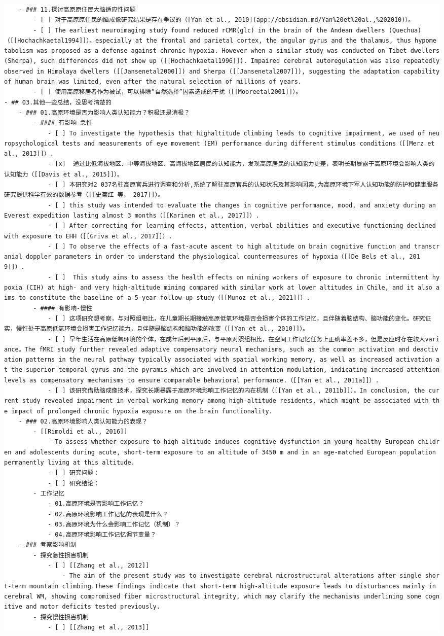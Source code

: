 		- ### 11.探讨高原原住民大脑适应性问题
			- [ ] 对于高原原住民的脑成像研究结果是存在争议的（[Yan et al., 2010](app://obsidian.md/Yan%20et%20al.,%202010)）。
			- [ ] The earliest neuroimaging study found reduced rCMR(glc) in the brain of the Andean dwellers (Quechua) （[[Hochachkaetal1994]]）。especially at the frontal and parietal cortex, the angular gyrus and the thalamus, thus hypometabolism was proposed as a defense against chronic hypoxia. However when a similar study was conducted on Tibet dwellers (Sherpa), such differences did not show up ([[Hochachkaetal1996]]). Impaired cerebral autoregulation was also repeatedly observed in Himalaya dwellers ([[Jansenetal2000]]) and Sherpa ([[Jansenetal2007]]), suggesting the adaptation capability of human brain was limited, even after the natural selection of millions of years.
			- [ ] 使用高原移居者作为被试，可以排除“自然选择”因素造成的干扰（[[Mooreetal2001]]）。
	- ## 03.其他一些总结，没思考清楚的
		- ### 01.高原环境是否为影响人类认知能力？积极还是消极？
			- #### 有影响-急性
				- [ ] To investigate the hypothesis that highaltitude climbing leads to cognitive impairment, we used of neuropsychological tests and measurements of eye movement (EM) performance during different stimulus conditions（[[Merz et al., 2013]]）.
				- [x]  通过比低海拔地区、中等海拔地区、高海拔地区居民的认知能力，发现高原居民的认知能力更差，表明长期暴露于高原环境会影响人类的认知能力（[[Davis et al., 2015]]）。
				- [ ] 本研究对2 037名驻高原官兵进行调查和分析,系统了解驻高原官兵的认知状况及其影响因素,为高原环境下军人认知功能的防护和健康服务研究提供科学有效的数据参考（[[史菊红 等， 2017]]）。
				- [ ] this study was intended to evaluate the changes in cognitive performance, mood, and anxiety during an Everest expedition lasting almost 3 months（[[Karinen et al., 2017]]）.
				- [ ] After correcting for learning effects, attention, verbal abilities and executive functioning declined with exposure to EHH（[[Griva et al., 2017]]）.
				- [ ] To observe the effects of a fast-acute ascent to high altitude on brain cognitive function and transcranial doppler parameters in order to understand the physiological countermeasures of hypoxia（[[De Bels et al., 2019]]）.
				- [ ]  This study aims to assess the health effects on mining workers of exposure to chronic intermittent hypoxia (CIH) at high- and very high-altitude mining compared with similar work at lower altitudes in Chile, and it also aims to constitute the baseline of a 5-year follow-up study（[[Munoz et al., 2021]]）.
			- #### 有影响-慢性
				- [ ] 这项研究想考察，与对照组相比，在儿童期长期接触高原低氧环境是否会损害个体的工作记忆，且伴随着脑结构、脑功能的变化。研究证实，慢性处于高原低氧环境会损害工作记忆能力，且伴随是脑结构和脑功能的改变（[[Yan et al., 2010]]）。
				- [ ] 早年生活在高原低氧环境的个体，在成年后到平原后，与平原对照组相比，在空间工作记忆任务上正确率差不多，但是反应时存在较大variance。The fMRI study further revealed adaptive compensatory neural mechanisms, such as the common activation and deactivation patterns in the neural pathway typically associated with spatial working memory, as well as increased activation at the superior temporal gyrus and the pyramis which are involved in attention modulation, indicating increased attention levels as compensatory mechanisms to ensure comparable behavioral performance.（[[Yan et al., 2011a]]）.
				- [ ] 该研究借助脑成像技术，探究长期暴露于高原环境影响工作记忆的内在机制（[[Yan et al., 2011b]]）。In conclusion, the current study revealed impairment in verbal working memory among high-altitude residents, which might be associated with the impact of prolonged chronic hypoxia exposure on the brain functionality.
		- ### 02.高原环境影响人类认知能力的表现？
			- [[Rimoldi et al., 2016]]
				- To assess whether exposure to high altitude induces cognitive dysfunction in young healthy European children and adolescents during acute, short-term exposure to an altitude of 3450 m and in an age-matched European population permanently living at this altitude.
				- [ ] 研究问题：
				- [ ] 研究结论：
			- 工作记忆
				- 01.高原环境是否影响工作记忆？
				- 02.高原环境影响工作记忆的表现是什么？
				- 03.高原环境为什么会影响工作记忆（机制）？
				- 04.高原环境影响工作记忆调节变量？
		- ### 考察影响机制
			- 探究急性损害机制
				- [ ] [[Zhang et al., 2012]]  
					- The aim of the present study was to investigate cerebral microstructural alterations after single short-term mountain climbing.These findings indicate that short-term high-altitude exposure leads to disturbances mainly in cerebral WM, showing compromised fiber microstructural integrity, which may clarify the mechanisms underlining some cognitive and motor deficits tested previously.
			- 探究慢性损害机制
				- [ ] [[Zhang et al., 2013]]   